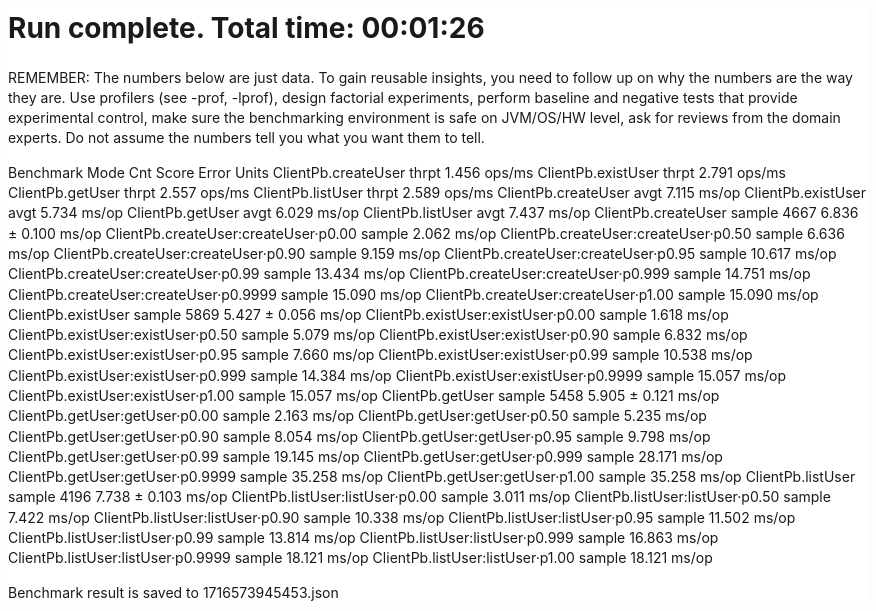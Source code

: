# Run complete. Total time: 00:01:26

REMEMBER: The numbers below are just data. To gain reusable insights, you need to follow up on
why the numbers are the way they are. Use profilers (see -prof, -lprof), design factorial
experiments, perform baseline and negative tests that provide experimental control, make sure
the benchmarking environment is safe on JVM/OS/HW level, ask for reviews from the domain experts.
Do not assume the numbers tell you what you want them to tell.

Benchmark                                 Mode   Cnt   Score   Error   Units
ClientPb.createUser                      thrpt         1.456          ops/ms
ClientPb.existUser                       thrpt         2.791          ops/ms
ClientPb.getUser                         thrpt         2.557          ops/ms
ClientPb.listUser                        thrpt         2.589          ops/ms
ClientPb.createUser                       avgt         7.115           ms/op
ClientPb.existUser                        avgt         5.734           ms/op
ClientPb.getUser                          avgt         6.029           ms/op
ClientPb.listUser                         avgt         7.437           ms/op
ClientPb.createUser                     sample  4667   6.836 ± 0.100   ms/op
ClientPb.createUser:createUser·p0.00    sample         2.062           ms/op
ClientPb.createUser:createUser·p0.50    sample         6.636           ms/op
ClientPb.createUser:createUser·p0.90    sample         9.159           ms/op
ClientPb.createUser:createUser·p0.95    sample        10.617           ms/op
ClientPb.createUser:createUser·p0.99    sample        13.434           ms/op
ClientPb.createUser:createUser·p0.999   sample        14.751           ms/op
ClientPb.createUser:createUser·p0.9999  sample        15.090           ms/op
ClientPb.createUser:createUser·p1.00    sample        15.090           ms/op
ClientPb.existUser                      sample  5869   5.427 ± 0.056   ms/op
ClientPb.existUser:existUser·p0.00      sample         1.618           ms/op
ClientPb.existUser:existUser·p0.50      sample         5.079           ms/op
ClientPb.existUser:existUser·p0.90      sample         6.832           ms/op
ClientPb.existUser:existUser·p0.95      sample         7.660           ms/op
ClientPb.existUser:existUser·p0.99      sample        10.538           ms/op
ClientPb.existUser:existUser·p0.999     sample        14.384           ms/op
ClientPb.existUser:existUser·p0.9999    sample        15.057           ms/op
ClientPb.existUser:existUser·p1.00      sample        15.057           ms/op
ClientPb.getUser                        sample  5458   5.905 ± 0.121   ms/op
ClientPb.getUser:getUser·p0.00          sample         2.163           ms/op
ClientPb.getUser:getUser·p0.50          sample         5.235           ms/op
ClientPb.getUser:getUser·p0.90          sample         8.054           ms/op
ClientPb.getUser:getUser·p0.95          sample         9.798           ms/op
ClientPb.getUser:getUser·p0.99          sample        19.145           ms/op
ClientPb.getUser:getUser·p0.999         sample        28.171           ms/op
ClientPb.getUser:getUser·p0.9999        sample        35.258           ms/op
ClientPb.getUser:getUser·p1.00          sample        35.258           ms/op
ClientPb.listUser                       sample  4196   7.738 ± 0.103   ms/op
ClientPb.listUser:listUser·p0.00        sample         3.011           ms/op
ClientPb.listUser:listUser·p0.50        sample         7.422           ms/op
ClientPb.listUser:listUser·p0.90        sample        10.338           ms/op
ClientPb.listUser:listUser·p0.95        sample        11.502           ms/op
ClientPb.listUser:listUser·p0.99        sample        13.814           ms/op
ClientPb.listUser:listUser·p0.999       sample        16.863           ms/op
ClientPb.listUser:listUser·p0.9999      sample        18.121           ms/op
ClientPb.listUser:listUser·p1.00        sample        18.121           ms/op

Benchmark result is saved to 1716573945453.json
